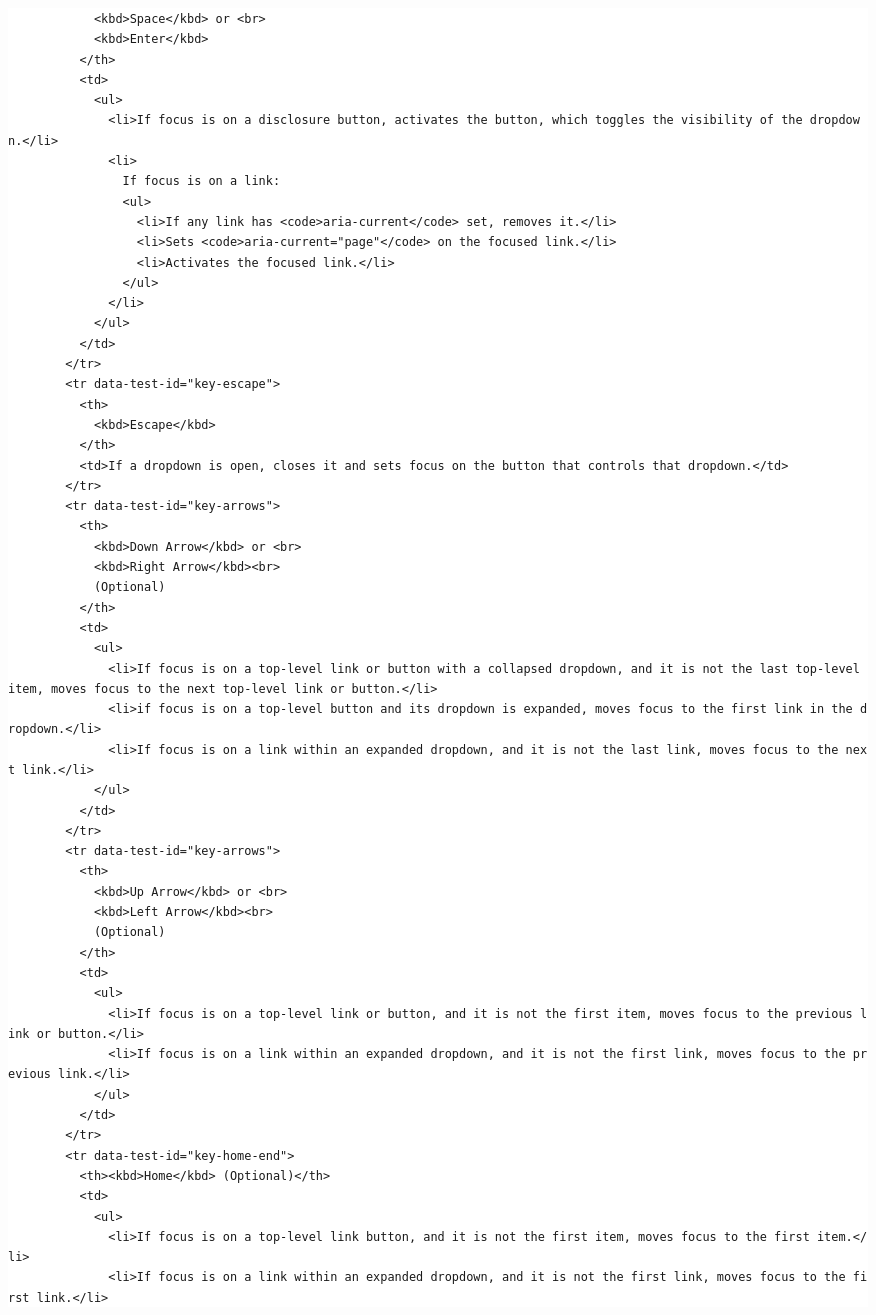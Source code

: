                 <kbd>Space</kbd> or <br>
                <kbd>Enter</kbd>
              </th>
              <td>
                <ul>
                  <li>If focus is on a disclosure button, activates the button, which toggles the visibility of the dropdown.</li>
                  <li>
                    If focus is on a link:
                    <ul>
                      <li>If any link has <code>aria-current</code> set, removes it.</li>
                      <li>Sets <code>aria-current="page"</code> on the focused link.</li>
                      <li>Activates the focused link.</li>
                    </ul>
                  </li>
                </ul>
              </td>
            </tr>
            <tr data-test-id="key-escape">
              <th>
                <kbd>Escape</kbd>
              </th>
              <td>If a dropdown is open, closes it and sets focus on the button that controls that dropdown.</td>
            </tr>
            <tr data-test-id="key-arrows">
              <th>
                <kbd>Down Arrow</kbd> or <br>
                <kbd>Right Arrow</kbd><br>
                (Optional)
              </th>
              <td>
                <ul>
                  <li>If focus is on a top-level link or button with a collapsed dropdown, and it is not the last top-level item, moves focus to the next top-level link or button.</li>
                  <li>if focus is on a top-level button and its dropdown is expanded, moves focus to the first link in the dropdown.</li>
                  <li>If focus is on a link within an expanded dropdown, and it is not the last link, moves focus to the next link.</li>
                </ul>
              </td>
            </tr>
            <tr data-test-id="key-arrows">
              <th>
                <kbd>Up Arrow</kbd> or <br>
                <kbd>Left Arrow</kbd><br>
                (Optional)
              </th>
              <td>
                <ul>
                  <li>If focus is on a top-level link or button, and it is not the first item, moves focus to the previous link or button.</li>
                  <li>If focus is on a link within an expanded dropdown, and it is not the first link, moves focus to the previous link.</li>
                </ul>
              </td>
            </tr>
            <tr data-test-id="key-home-end">
              <th><kbd>Home</kbd> (Optional)</th>
              <td>
                <ul>
                  <li>If focus is on a top-level link button, and it is not the first item, moves focus to the first item.</li>
                  <li>If focus is on a link within an expanded dropdown, and it is not the first link, moves focus to the first link.</li>